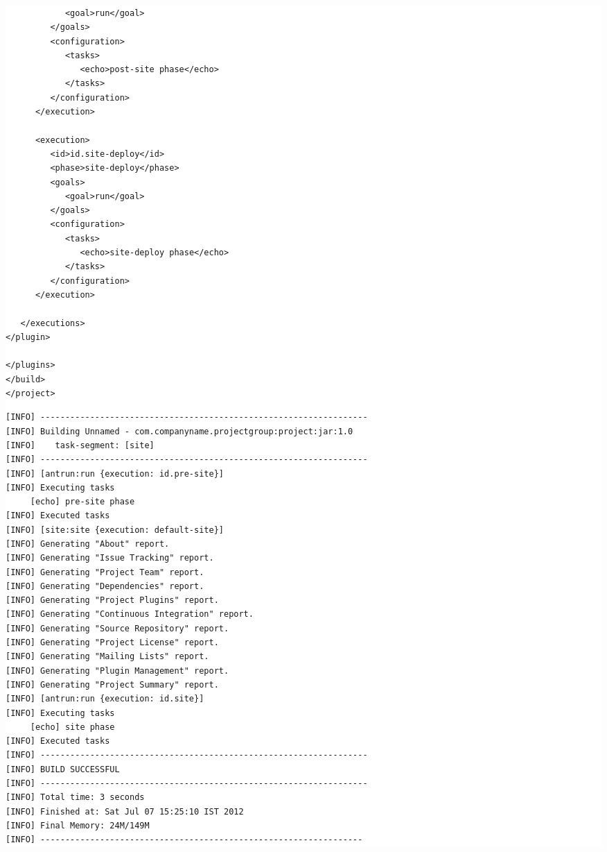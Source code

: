 ```
            <goal>run</goal>
         </goals>
         <configuration>
            <tasks>
               <echo>post-site phase</echo>
            </tasks>
         </configuration>
      </execution>

      <execution>
         <id>id.site-deploy</id>
         <phase>site-deploy</phase>
         <goals>
            <goal>run</goal>
         </goals>
         <configuration>
            <tasks>
               <echo>site-deploy phase</echo>
            </tasks>
         </configuration>
      </execution>

   </executions>
</plugin>

</plugins>
</build>
</project>
```



```[INFO] Scanning for projects...
[INFO] ------------------------------------------------------------------
[INFO] Building Unnamed - com.companyname.projectgroup:project:jar:1.0
[INFO]    task-segment: [site]
[INFO] ------------------------------------------------------------------
[INFO] [antrun:run {execution: id.pre-site}]
[INFO] Executing tasks
     [echo] pre-site phase
[INFO] Executed tasks
[INFO] [site:site {execution: default-site}]
[INFO] Generating "About" report.
[INFO] Generating "Issue Tracking" report.
[INFO] Generating "Project Team" report.
[INFO] Generating "Dependencies" report.
[INFO] Generating "Project Plugins" report.
[INFO] Generating "Continuous Integration" report.
[INFO] Generating "Source Repository" report.
[INFO] Generating "Project License" report.
[INFO] Generating "Mailing Lists" report.
[INFO] Generating "Plugin Management" report.
[INFO] Generating "Project Summary" report.
[INFO] [antrun:run {execution: id.site}]
[INFO] Executing tasks
     [echo] site phase
[INFO] Executed tasks
[INFO] ------------------------------------------------------------------
[INFO] BUILD SUCCESSFUL
[INFO] ------------------------------------------------------------------
[INFO] Total time: 3 seconds
[INFO] Finished at: Sat Jul 07 15:25:10 IST 2012
[INFO] Final Memory: 24M/149M
[INFO] -----------------------------------------------------------------
```